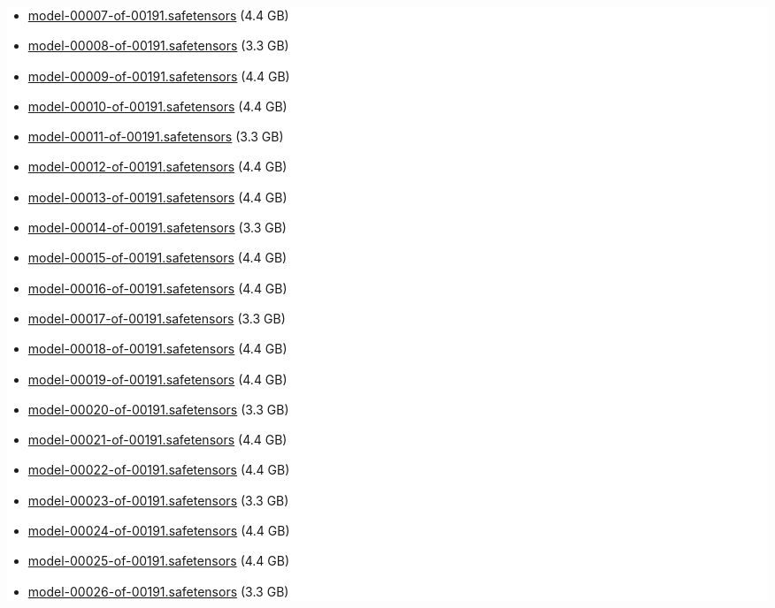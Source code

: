 - [model-00007-of-00191.safetensors](https://paddlenlp.bj.bcebos.com/models/community/meta-llama/Meta-Llama-3.1-405B-Instruct/model-00007-of-00191.safetensors) (4.4 GB)

- [model-00008-of-00191.safetensors](https://paddlenlp.bj.bcebos.com/models/community/meta-llama/Meta-Llama-3.1-405B-Instruct/model-00008-of-00191.safetensors) (3.3 GB)

- [model-00009-of-00191.safetensors](https://paddlenlp.bj.bcebos.com/models/community/meta-llama/Meta-Llama-3.1-405B-Instruct/model-00009-of-00191.safetensors) (4.4 GB)

- [model-00010-of-00191.safetensors](https://paddlenlp.bj.bcebos.com/models/community/meta-llama/Meta-Llama-3.1-405B-Instruct/model-00010-of-00191.safetensors) (4.4 GB)

- [model-00011-of-00191.safetensors](https://paddlenlp.bj.bcebos.com/models/community/meta-llama/Meta-Llama-3.1-405B-Instruct/model-00011-of-00191.safetensors) (3.3 GB)

- [model-00012-of-00191.safetensors](https://paddlenlp.bj.bcebos.com/models/community/meta-llama/Meta-Llama-3.1-405B-Instruct/model-00012-of-00191.safetensors) (4.4 GB)

- [model-00013-of-00191.safetensors](https://paddlenlp.bj.bcebos.com/models/community/meta-llama/Meta-Llama-3.1-405B-Instruct/model-00013-of-00191.safetensors) (4.4 GB)

- [model-00014-of-00191.safetensors](https://paddlenlp.bj.bcebos.com/models/community/meta-llama/Meta-Llama-3.1-405B-Instruct/model-00014-of-00191.safetensors) (3.3 GB)

- [model-00015-of-00191.safetensors](https://paddlenlp.bj.bcebos.com/models/community/meta-llama/Meta-Llama-3.1-405B-Instruct/model-00015-of-00191.safetensors) (4.4 GB)

- [model-00016-of-00191.safetensors](https://paddlenlp.bj.bcebos.com/models/community/meta-llama/Meta-Llama-3.1-405B-Instruct/model-00016-of-00191.safetensors) (4.4 GB)

- [model-00017-of-00191.safetensors](https://paddlenlp.bj.bcebos.com/models/community/meta-llama/Meta-Llama-3.1-405B-Instruct/model-00017-of-00191.safetensors) (3.3 GB)

- [model-00018-of-00191.safetensors](https://paddlenlp.bj.bcebos.com/models/community/meta-llama/Meta-Llama-3.1-405B-Instruct/model-00018-of-00191.safetensors) (4.4 GB)

- [model-00019-of-00191.safetensors](https://paddlenlp.bj.bcebos.com/models/community/meta-llama/Meta-Llama-3.1-405B-Instruct/model-00019-of-00191.safetensors) (4.4 GB)

- [model-00020-of-00191.safetensors](https://paddlenlp.bj.bcebos.com/models/community/meta-llama/Meta-Llama-3.1-405B-Instruct/model-00020-of-00191.safetensors) (3.3 GB)

- [model-00021-of-00191.safetensors](https://paddlenlp.bj.bcebos.com/models/community/meta-llama/Meta-Llama-3.1-405B-Instruct/model-00021-of-00191.safetensors) (4.4 GB)

- [model-00022-of-00191.safetensors](https://paddlenlp.bj.bcebos.com/models/community/meta-llama/Meta-Llama-3.1-405B-Instruct/model-00022-of-00191.safetensors) (4.4 GB)

- [model-00023-of-00191.safetensors](https://paddlenlp.bj.bcebos.com/models/community/meta-llama/Meta-Llama-3.1-405B-Instruct/model-00023-of-00191.safetensors) (3.3 GB)

- [model-00024-of-00191.safetensors](https://paddlenlp.bj.bcebos.com/models/community/meta-llama/Meta-Llama-3.1-405B-Instruct/model-00024-of-00191.safetensors) (4.4 GB)

- [model-00025-of-00191.safetensors](https://paddlenlp.bj.bcebos.com/models/community/meta-llama/Meta-Llama-3.1-405B-Instruct/model-00025-of-00191.safetensors) (4.4 GB)

- [model-00026-of-00191.safetensors](https://paddlenlp.bj.bcebos.com/models/community/meta-llama/Meta-Llama-3.1-405B-Instruct/model-00026-of-00191.safetensors) (3.3 GB)
